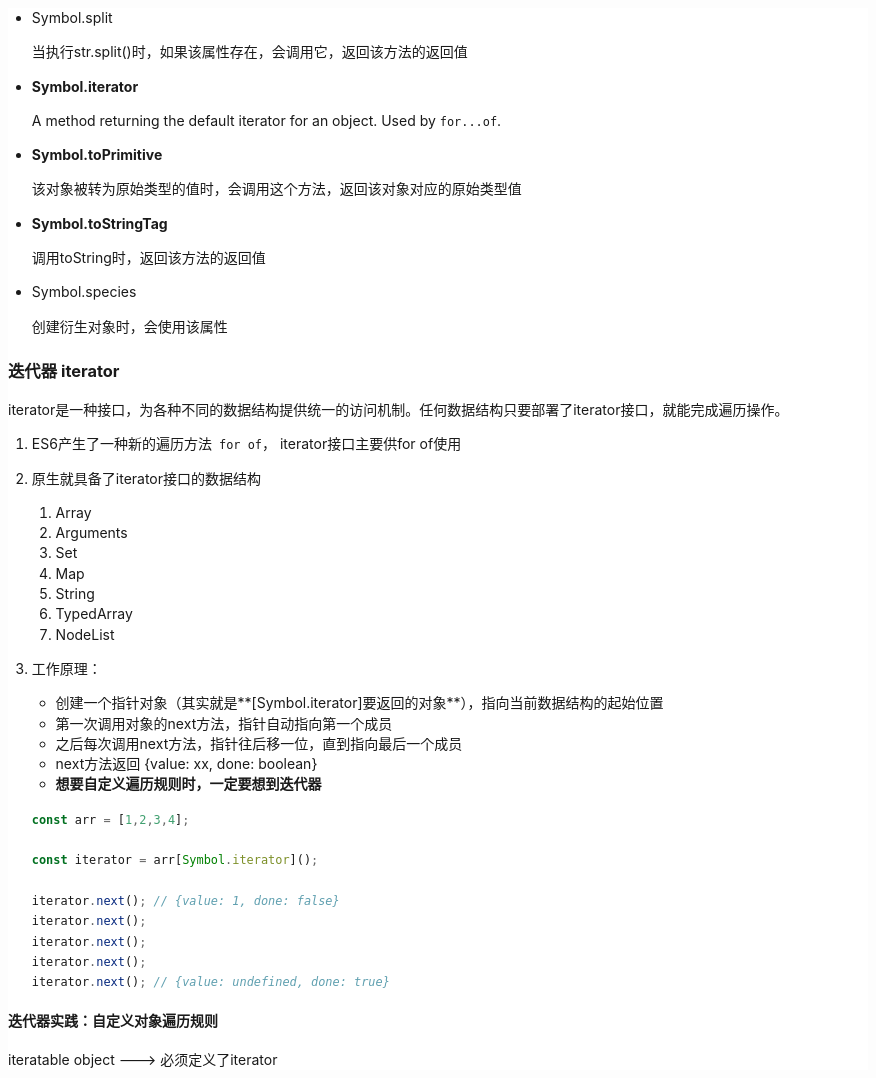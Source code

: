* Symbol.split

  当执行str.split()时，如果该属性存在，会调用它，返回该方法的返回值

* **Symbol.iterator**

  A method returning the default iterator for an object. Used by `for...of`.

* **Symbol.toPrimitive**

  该对象被转为原始类型的值时，会调用这个方法，返回该对象对应的原始类型值

* **Symbol.toStringTag**

  调用toString时，返回该方法的返回值

* Symbol.species

  创建衍生对象时，会使用该属性

### 迭代器 iterator

iterator是一种接口，为各种不同的数据结构提供统一的访问机制。任何数据结构只要部署了iterator接口，就能完成遍历操作。

1. ES6产生了一种新的遍历方法` for of`， iterator接口主要供for of使用

2. 原生就具备了iterator接口的数据结构

   1. Array
   2. Arguments
   3. Set
   4. Map
   5. String
   6. TypedArray
   7. NodeList

3. 工作原理：

   * 创建一个指针对象（其实就是**[Symbol.iterator]要返回的对象**），指向当前数据结构的起始位置
   * 第一次调用对象的next方法，指针自动指向第一个成员
   * 之后每次调用next方法，指针往后移一位，直到指向最后一个成员
   * next方法返回 {value: xx, done: boolean}
   * **想要自定义遍历规则时，一定要想到迭代器**

   ```javascript
   const arr = [1,2,3,4];
   
   const iterator = arr[Symbol.iterator]();
   
   iterator.next(); // {value: 1, done: false}
   iterator.next();
   iterator.next();
   iterator.next();
   iterator.next(); // {value: undefined, done: true}
   ```

#### 迭代器实践：自定义对象遍历规则

iteratable object ---> 必须定义了iterator


  [s]: function(){}